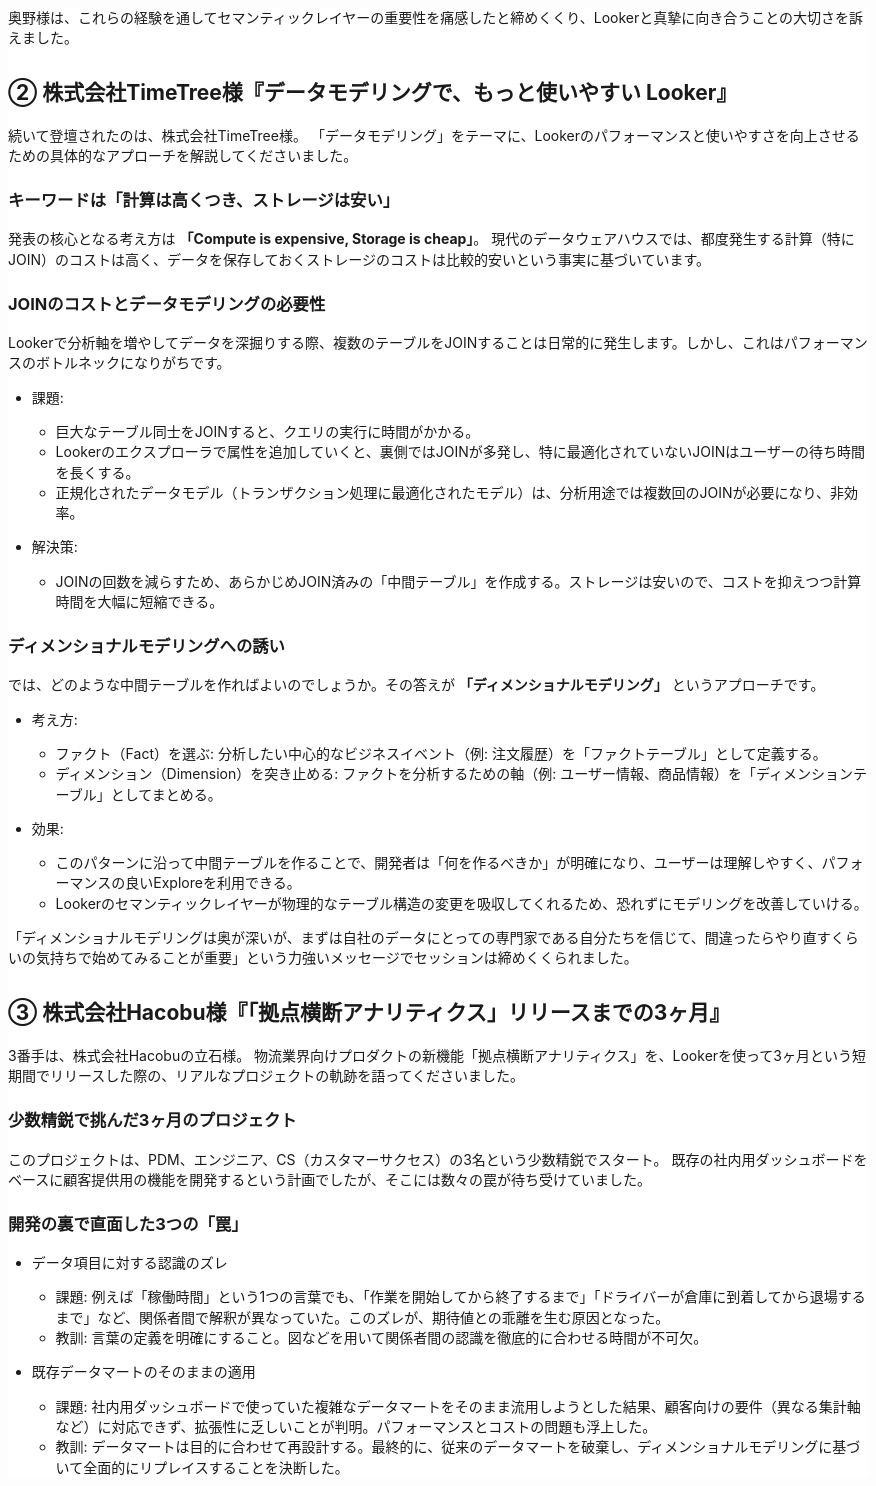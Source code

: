 奥野様は、これらの経験を通してセマンティックレイヤーの重要性を痛感したと締めくくり、Lookerと真摯に向き合うことの大切さを訴えました。

## ② 株式会社TimeTree様『データモデリングで、もっと使いやすい Looker』
続いて登壇されたのは、株式会社TimeTree様。
「データモデリング」をテーマに、Lookerのパフォーマンスと使いやすさを向上させるための具体的なアプローチを解説してくださいました。

### キーワードは「計算は高くつき、ストレージは安い」
発表の核心となる考え方は **「Compute is expensive, Storage is cheap」**。
現代のデータウェアハウスでは、都度発生する計算（特にJOIN）のコストは高く、データを保存しておくストレージのコストは比較的安いという事実に基づいています。

### JOINのコストとデータモデリングの必要性
Lookerで分析軸を増やしてデータを深掘りする際、複数のテーブルをJOINすることは日常的に発生します。しかし、これはパフォーマンスのボトルネックになりがちです。

- 課題:
    - 巨大なテーブル同士をJOINすると、クエリの実行に時間がかかる。
    - Lookerのエクスプローラで属性を追加していくと、裏側ではJOINが多発し、特に最適化されていないJOINはユーザーの待ち時間を長くする。
    - 正規化されたデータモデル（トランザクション処理に最適化されたモデル）は、分析用途では複数回のJOINが必要になり、非効率。

- 解決策:
    - JOINの回数を減らすため、あらかじめJOIN済みの「中間テーブル」を作成する。ストレージは安いので、コストを抑えつつ計算時間を大幅に短縮できる。

### ディメンショナルモデリングへの誘い
では、どのような中間テーブルを作ればよいのでしょうか。その答えが **「ディメンショナルモデリング」** というアプローチです。

- 考え方:
    - ファクト（Fact）を選ぶ: 分析したい中心的なビジネスイベント（例: 注文履歴）を「ファクトテーブル」として定義する。
    - ディメンション（Dimension）を突き止める: ファクトを分析するための軸（例: ユーザー情報、商品情報）を「ディメンションテーブル」としてまとめる。

- 効果:
    - このパターンに沿って中間テーブルを作ることで、開発者は「何を作るべきか」が明確になり、ユーザーは理解しやすく、パフォーマンスの良いExploreを利用できる。
    - Lookerのセマンティックレイヤーが物理的なテーブル構造の変更を吸収してくれるため、恐れずにモデリングを改善していける。

「ディメンショナルモデリングは奥が深いが、まずは自社のデータにとっての専門家である自分たちを信じて、間違ったらやり直すくらいの気持ちで始めてみることが重要」という力強いメッセージでセッションは締めくくられました。

## ③ 株式会社Hacobu様『「拠点横断アナリティクス」リリースまでの3ヶ月』
3番手は、株式会社Hacobuの立石様。
物流業界向けプロダクトの新機能「拠点横断アナリティクス」を、Lookerを使って3ヶ月という短期間でリリースした際の、リアルなプロジェクトの軌跡を語ってくださいました。

### 少数精鋭で挑んだ3ヶ月のプロジェクト
このプロジェクトは、PDM、エンジニア、CS（カスタマーサクセス）の3名という少数精鋭でスタート。
既存の社内用ダッシュボードをベースに顧客提供用の機能を開発するという計画でしたが、そこには数々の罠が待ち受けていました。

### 開発の裏で直面した3つの「罠」
- データ項目に対する認識のズレ
    - 課題: 例えば「稼働時間」という1つの言葉でも、「作業を開始してから終了するまで」「ドライバーが倉庫に到着してから退場するまで」など、関係者間で解釈が異なっていた。このズレが、期待値との乖離を生む原因となった。
    - 教訓: 言葉の定義を明確にすること。図などを用いて関係者間の認識を徹底的に合わせる時間が不可欠。

- 既存データマートのそのままの適用
    - 課題: 社内用ダッシュボードで使っていた複雑なデータマートをそのまま流用しようとした結果、顧客向けの要件（異なる集計軸など）に対応できず、拡張性に乏しいことが判明。パフォーマンスとコストの問題も浮上した。
    - 教訓: データマートは目的に合わせて再設計する。最終的に、従来のデータマートを破棄し、ディメンショナルモデリングに基づいて全面的にリプレイスすることを決断した。
